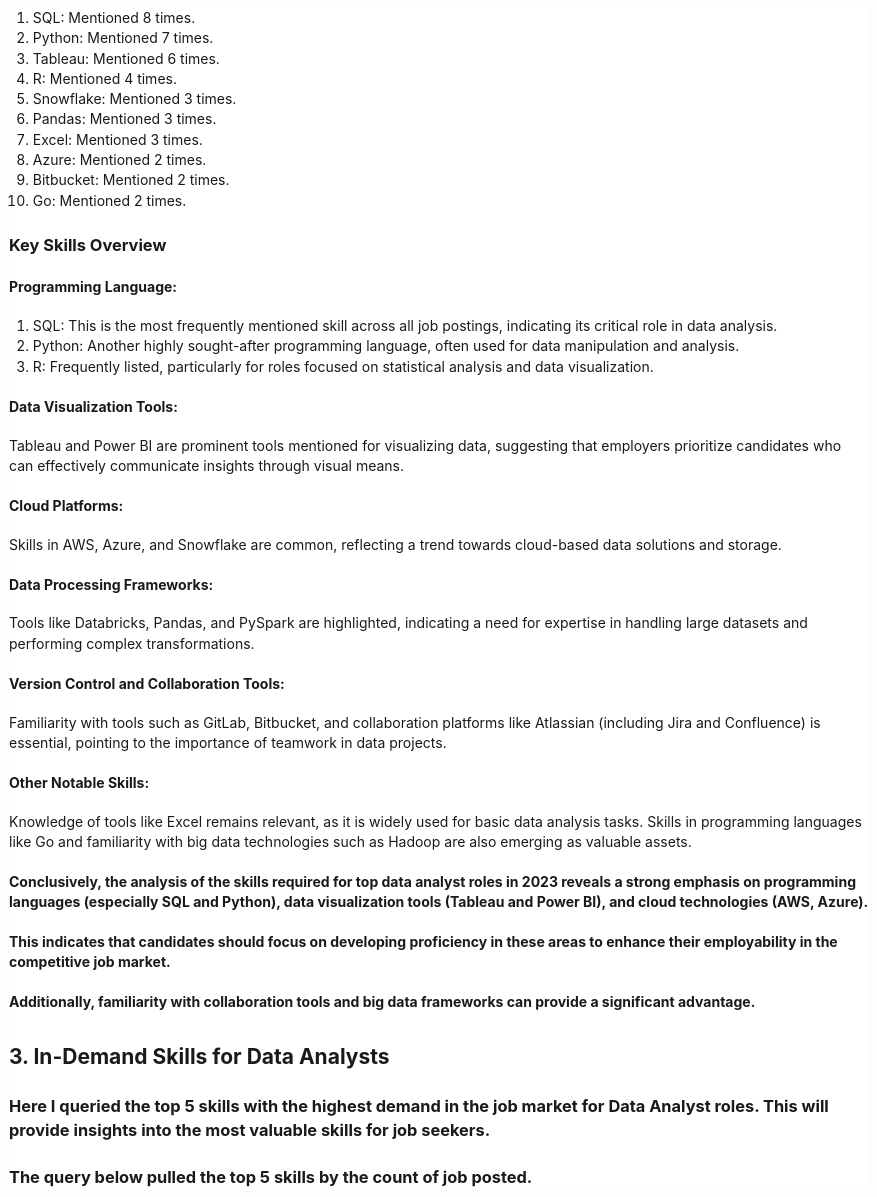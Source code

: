 1. SQL: Mentioned 8 times.
2. Python: Mentioned 7 times.
3. Tableau: Mentioned 6 times.
4. R: Mentioned 4 times.
5. Snowflake: Mentioned 3 times.
6. Pandas: Mentioned 3 times.
7. Excel: Mentioned 3 times.
8. Azure: Mentioned 2 times.
9. Bitbucket: Mentioned 2 times.
10. Go: Mentioned 2 times.

### Key Skills Overview
#### Programming Language:
1. SQL: This is the most frequently mentioned skill across all job postings, indicating its critical role in data analysis.
2. Python: Another highly sought-after programming language, often used for data manipulation and analysis.
3. R: Frequently listed, particularly for roles focused on statistical analysis and data visualization.
#### Data Visualization Tools:
Tableau and Power BI are prominent tools mentioned for visualizing data, suggesting that employers prioritize candidates who can effectively communicate insights through visual means.
#### Cloud Platforms:
Skills in AWS, Azure, and Snowflake are common, reflecting a trend towards cloud-based data solutions and storage.
#### Data Processing Frameworks:
Tools like Databricks, Pandas, and PySpark are highlighted, indicating a need for expertise in handling large datasets and performing complex transformations.
#### Version Control and Collaboration Tools:
Familiarity with tools such as GitLab, Bitbucket, and collaboration platforms like Atlassian (including Jira and Confluence) is essential, pointing to the importance of teamwork in data projects.
#### Other Notable Skills:
Knowledge of tools like Excel remains relevant, as it is widely used for basic data analysis tasks.
Skills in programming languages like Go and familiarity with big data technologies such as Hadoop are also emerging as valuable assets.

#### Conclusively, the analysis of the skills required for top data analyst roles in 2023 reveals a strong emphasis on programming languages (especially SQL and Python), data visualization tools (Tableau and Power BI), and cloud technologies (AWS, Azure).
#### This indicates that candidates should focus on developing proficiency in these areas to enhance their employability in the competitive job market.
#### Additionally, familiarity with collaboration tools and big data frameworks can provide a significant advantage.

## 3. **In-Demand Skills for Data Analysts**
### Here I queried the top 5 skills with the highest demand in the job market for Data Analyst roles. This will provide insights into the most valuable skills for job seekers.
### The query below pulled the top 5 skills by the count of job posted.

